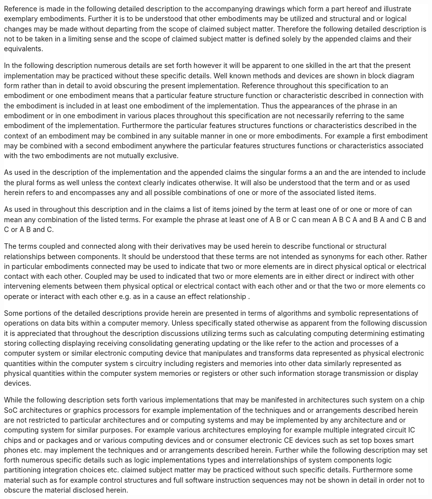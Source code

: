 Reference is made in the following detailed description to the accompanying drawings which form a part hereof and illustrate exemplary embodiments. Further it is to be understood that other embodiments may be utilized and structural and or logical changes may be made without departing from the scope of claimed subject matter. Therefore the following detailed description is not to be taken in a limiting sense and the scope of claimed subject matter is defined solely by the appended claims and their equivalents.

In the following description numerous details are set forth however it will be apparent to one skilled in the art that the present implementation may be practiced without these specific details. Well known methods and devices are shown in block diagram form rather than in detail to avoid obscuring the present implementation. Reference throughout this specification to an embodiment or one embodiment means that a particular feature structure function or characteristic described in connection with the embodiment is included in at least one embodiment of the implementation. Thus the appearances of the phrase in an embodiment or in one embodiment in various places throughout this specification are not necessarily referring to the same embodiment of the implementation. Furthermore the particular features structures functions or characteristics described in the context of an embodiment may be combined in any suitable manner in one or more embodiments. For example a first embodiment may be combined with a second embodiment anywhere the particular features structures functions or characteristics associated with the two embodiments are not mutually exclusive.

As used in the description of the implementation and the appended claims the singular forms a an and the are intended to include the plural forms as well unless the context clearly indicates otherwise. It will also be understood that the term and or as used herein refers to and encompasses any and all possible combinations of one or more of the associated listed items.

As used in throughout this description and in the claims a list of items joined by the term at least one of or one or more of can mean any combination of the listed terms. For example the phrase at least one of A B or C can mean A B C A and B A and C B and C or A B and C.

The terms coupled and connected along with their derivatives may be used herein to describe functional or structural relationships between components. It should be understood that these terms are not intended as synonyms for each other. Rather in particular embodiments connected may be used to indicate that two or more elements are in direct physical optical or electrical contact with each other. Coupled may be used to indicated that two or more elements are in either direct or indirect with other intervening elements between them physical optical or electrical contact with each other and or that the two or more elements co operate or interact with each other e.g. as in a cause an effect relationship .

Some portions of the detailed descriptions provide herein are presented in terms of algorithms and symbolic representations of operations on data bits within a computer memory. Unless specifically stated otherwise as apparent from the following discussion it is appreciated that throughout the description discussions utilizing terms such as calculating computing determining estimating storing collecting displaying receiving consolidating generating updating or the like refer to the action and processes of a computer system or similar electronic computing device that manipulates and transforms data represented as physical electronic quantities within the computer system s circuitry including registers and memories into other data similarly represented as physical quantities within the computer system memories or registers or other such information storage transmission or display devices.

While the following description sets forth various implementations that may be manifested in architectures such system on a chip SoC architectures or graphics processors for example implementation of the techniques and or arrangements described herein are not restricted to particular architectures and or computing systems and may be implemented by any architecture and or computing system for similar purposes. For example various architectures employing for example multiple integrated circuit IC chips and or packages and or various computing devices and or consumer electronic CE devices such as set top boxes smart phones etc. may implement the techniques and or arrangements described herein. Further while the following description may set forth numerous specific details such as logic implementations types and interrelationships of system components logic partitioning integration choices etc. claimed subject matter may be practiced without such specific details. Furthermore some material such as for example control structures and full software instruction sequences may not be shown in detail in order not to obscure the material disclosed herein.
